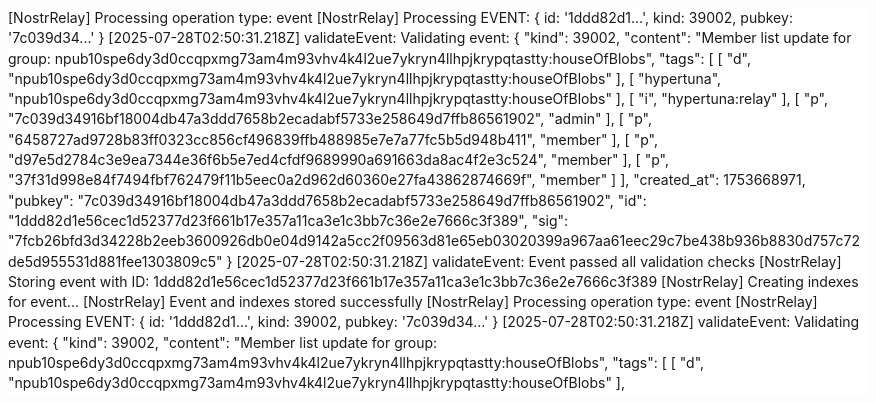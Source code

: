 [NostrRelay] Processing operation type: event
[NostrRelay] Processing EVENT: { id: '1ddd82d1...', kind: 39002, pubkey: '7c039d34...' }
[2025-07-28T02:50:31.218Z] validateEvent: Validating event:
{
  "kind": 39002,
  "content": "Member list update for group: npub10spe6dy3d0ccqpxmg73am4m93vhv4k4l2ue7ykryn4llhpjkrypqtastty:houseOfBlobs",
  "tags": [
    [
      "d",
      "npub10spe6dy3d0ccqpxmg73am4m93vhv4k4l2ue7ykryn4llhpjkrypqtastty:houseOfBlobs"
    ],
    [
      "hypertuna",
      "npub10spe6dy3d0ccqpxmg73am4m93vhv4k4l2ue7ykryn4llhpjkrypqtastty:houseOfBlobs"
    ],
    [
      "i",
      "hypertuna:relay"
    ],
    [
      "p",
      "7c039d34916bf18004db47a3ddd7658b2ecadabf5733e258649d7ffb86561902",
      "admin"
    ],
    [
      "p",
      "6458727ad9728b83ff0323cc856cf496839ffb488985e7e7a77fc5b5d948b411",
      "member"
    ],
    [
      "p",
      "d97e5d2784c3e9ea7344e36f6b5e7ed4cfdf9689990a691663da8ac4f2e3c524",
      "member"
    ],
    [
      "p",
      "37f31d998e84f7494fbf762479f11b5eec0a2d962d60360e27fa43862874669f",
      "member"
    ]
  ],
  "created_at": 1753668971,
  "pubkey": "7c039d34916bf18004db47a3ddd7658b2ecadabf5733e258649d7ffb86561902",
  "id": "1ddd82d1e56cec1d52377d23f661b17e357a11ca3e1c3bb7c36e2e7666c3f389",
  "sig": "7fcb26bfd3d34228b2eeb3600926db0e04d9142a5cc2f09563d81e65eb03020399a967aa61eec29c7be438b936b8830d757c72de5d955531d881fee1303809c5"
}
[2025-07-28T02:50:31.218Z] validateEvent: Event passed all validation checks
[NostrRelay] Storing event with ID: 1ddd82d1e56cec1d52377d23f661b17e357a11ca3e1c3bb7c36e2e7666c3f389
[NostrRelay] Creating indexes for event...
[NostrRelay] Event and indexes stored successfully
[NostrRelay] Processing operation type: event
[NostrRelay] Processing EVENT: { id: '1ddd82d1...', kind: 39002, pubkey: '7c039d34...' }
[2025-07-28T02:50:31.218Z] validateEvent: Validating event:
{
  "kind": 39002,
  "content": "Member list update for group: npub10spe6dy3d0ccqpxmg73am4m93vhv4k4l2ue7ykryn4llhpjkrypqtastty:houseOfBlobs",
  "tags": [
    [
      "d",
      "npub10spe6dy3d0ccqpxmg73am4m93vhv4k4l2ue7ykryn4llhpjkrypqtastty:houseOfBlobs"
    ],